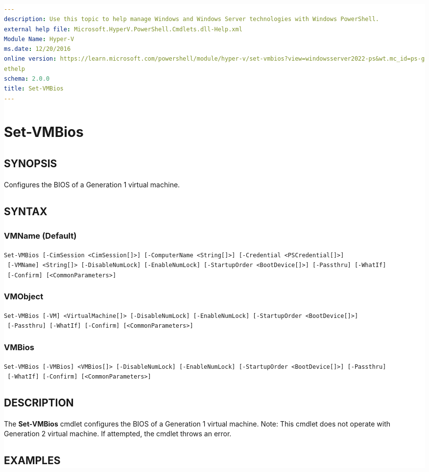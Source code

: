```yaml
---
description: Use this topic to help manage Windows and Windows Server technologies with Windows PowerShell.
external help file: Microsoft.HyperV.PowerShell.Cmdlets.dll-Help.xml
Module Name: Hyper-V
ms.date: 12/20/2016
online version: https://learn.microsoft.com/powershell/module/hyper-v/set-vmbios?view=windowsserver2022-ps&wt.mc_id=ps-gethelp
schema: 2.0.0
title: Set-VMBios
---
```


# Set-VMBios

## SYNOPSIS
Configures the BIOS of a Generation 1 virtual machine.

## SYNTAX

### VMName (Default)
```
Set-VMBios [-CimSession <CimSession[]>] [-ComputerName <String[]>] [-Credential <PSCredential[]>]
 [-VMName] <String[]> [-DisableNumLock] [-EnableNumLock] [-StartupOrder <BootDevice[]>] [-Passthru] [-WhatIf]
 [-Confirm] [<CommonParameters>]
```

### VMObject
```
Set-VMBios [-VM] <VirtualMachine[]> [-DisableNumLock] [-EnableNumLock] [-StartupOrder <BootDevice[]>]
 [-Passthru] [-WhatIf] [-Confirm] [<CommonParameters>]
```

### VMBios
```
Set-VMBios [-VMBios] <VMBios[]> [-DisableNumLock] [-EnableNumLock] [-StartupOrder <BootDevice[]>] [-Passthru]
 [-WhatIf] [-Confirm] [<CommonParameters>]
```

## DESCRIPTION
The **Set-VMBios** cmdlet configures the BIOS of a Generation 1 virtual machine.
Note: This cmdlet does not operate with Generation 2 virtual machine.
If attempted, the cmdlet throws an error.

## EXAMPLES
